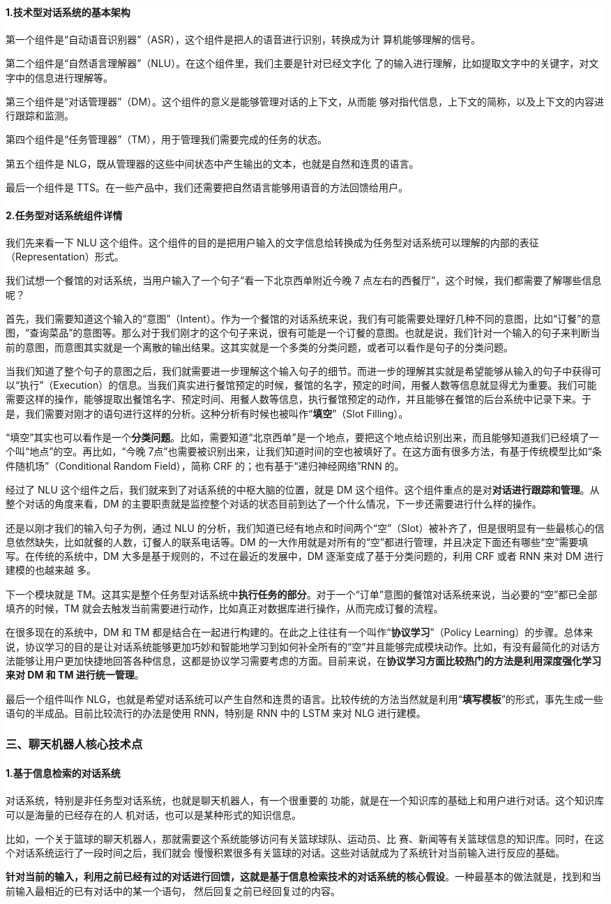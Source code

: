 #### 1.技术型对话系统的基本架构

第一个组件是“自动语音识别器”（ASR），这个组件是把人的语音进行识别，转换成为计 算机能够理解的信号。

第二个组件是“自然语言理解器”（NLU）。在这个组件里，我们主要是针对已经文字化 了的输入进行理解，比如提取文字中的关键字，对文字中的信息进行理解等。

第三个组件是“对话管理器”（DM）。这个组件的意义是能够管理对话的上下文，从而能 够对指代信息，上下文的简称，以及上下文的内容进行跟踪和监测。

第四个组件是“任务管理器”（TM），用于管理我们需要完成的任务的状态。

第五个组件是 NLG，既从管理器的这些中间状态中产生输出的文本，也就是自然和连贯的语言。

最后一个组件是 TTS。在一些产品中，我们还需要把自然语言能够用语音的方法回馈给用户。

#### 2.任务型对话系统组件详情

我们先来看一下 NLU 这个组件。这个组件的目的是把用户输入的文字信息给转换成为任务型对话系统可以理解的内部的表征（Representation）形式。

我们试想一个餐馆的对话系统，当用户输入了一个句子“看一下北京西单附近今晚 7 点左右的西餐厅”，这个时候，我们都需要了解哪些信息呢？

首先，我们需要知道这个输入的“意图”（Intent）。作为一个餐馆的对话系统来说，我们有可能需要处理好几种不同的意图，比如“订餐”的意图，“查询菜品”的意图等。那么对于我们刚才的这个句子来说，很有可能是一个订餐的意图。也就是说，我们针对一个输入的句子来判断当前的意图，而意图其实就是一个离散的输出结果。这其实就是一个多类的分类问题，或者可以看作是句子的分类问题。

当我们知道了整个句子的意图之后，我们就需要进一步理解这个输入句子的细节。而进一步的理解其实就是希望能够从输入的句子中获得可以“执行”（Execution）的信息。当我们真实进行餐馆预定的时候，餐馆的名字，预定的时间，用餐人数等信息就显得尤为重要。我们可能需要这样的操作，能够提取出餐馆名字、预定时间、用餐人数等信息，执行餐馆预定的动作，并且能够在餐馆的后台系统中记录下来。于是，我们需要对刚才的语句进行这样的分析。这种分析有时候也被叫作“**填空**”（Slot Filling）。

“填空”其实也可以看作是一个**分类问题**。比如，需要知道“北京西单”是一个地点，要把这个地点给识别出来，而且能够知道我们已经填了一个叫“地点”的空。再比如，“今晚 7点”也需要被识别出来，让我们知道时间的空也被填好了。在这方面有很多方法，有基于传统模型比如“条件随机场”（Conditional Random Field），简称 CRF 的；也有基于“递归神经网络”RNN 的。

经过了 NLU 这个组件之后，我们就来到了对话系统的中枢大脑的位置，就是 DM 这个组件。这个组件重点的是对**对话进行跟踪和管理**。从整个对话的角度来看，DM 的主要职责就是监控整个对话的状态目前到达了一个什么情况，下一步还需要进行什么样的操作。

还是以刚才我们的输入句子为例，通过 NLU 的分析，我们知道已经有地点和时间两个“空”（Slot）被补齐了，但是很明显有一些最核心的信息依然缺失，比如就餐的人数，订餐人的联系电话等。DM 的一大作用就是对所有的“空”都进行管理，并且决定下面还有哪些“空”需要填写。在传统的系统中，DM 大多是基于规则的，不过在最近的发展中，DM 逐渐变成了基于分类问题的，利用 CRF 或者 RNN 来对 DM 进行建模的也越来越
多。

下一个模块就是 TM。这其实是整个任务型对话系统中**执行任务的部分**。对于一个“订单”意图的餐馆对话系统来说，当必要的“空”都已全部填齐的时候，TM 就会去触发当前需要进行动作，比如真正对数据库进行操作，从而完成订餐的流程。

在很多现在的系统中，DM 和 TM 都是结合在一起进行构建的。在此之上往往有一个叫作“**协议学习**”（Policy Learning）的步骤。总体来说，协议学习的目的是让对话系统能够更加巧妙和智能地学习到如何补全所有的“空”并且能够完成模块动作。比如，有没有最简化的对话方法能够让用户更加快捷地回答各种信息，这都是协议学习需要考虑的方面。目前来说，在**协议学习方面比较热门的方法是利用深度强化学习来对 DM 和 TM 进行统一管理**。

最后一个组件叫作 NLG，也就是希望对话系统可以产生自然和连贯的语言。比较传统的方法当然就是利用“**填写模板**”的形式，事先生成一些语句的半成品。目前比较流行的办法是使用 RNN，特别是 RNN 中的 LSTM 来对 NLG 进行建模。

### 三、聊天机器人核心技术点

#### 1.基于信息检索的对话系统

对话系统，特别是非任务型对话系统，也就是聊天机器人，有一个很重要的 功能，就是在一个知识库的基础上和用户进行对话。这个知识库可以是海量的已经存在的人 机对话，也可以是某种形式的知识信息。

比如，一个关于篮球的聊天机器人，那就需要这个系统能够访问有关篮球球队、运动员、比 赛、新闻等有关篮球信息的知识库。同时，在这个对话系统运行了一段时间之后，我们就会 慢慢积累很多有关篮球的对话。这些对话就成为了系统针对当前输入进行反应的基础。

**针对当前的输入，利用之前已经有过的对话进行回馈，这就是基于信息检索技术的对话系统的核心假设**。一种最基本的做法就是，找到和当前输入最相近的已有对话中的某一个语句， 然后回复之前已经回复过的内容。
